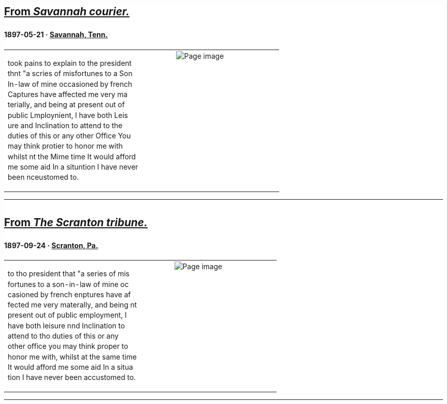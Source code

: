 
## [From _Savannah courier._](https://www.loc.gov/resource/sn89058248/1897-05-21/ed-1/?sp=1)

#### 1897-05-21 &middot; [Savannah, Tenn.](http://dbpedia.org/resource/Savannah%2C_Tennessee)

<table style="width: 100%;"><tr><td style="width: 50%">

  
took pains to explain to the president  
thnt &quot;a scries of misfortunes to a Son  
In-law of mine occasioned by french  
Captures have affected me very ma  
terially, and being at present out of  
public Lmploynient, I have both Leis  
ure and Inclination to attend to the  
duties of this or any other Office You  
may think protier to honor me with  
whilst nt the Mime time It would afford  
me some aid In a situntion I have never  
been nceustomed to.
</td><td style="width: 50%; max-height: 75%; margin: auto; display: block;">
<img alt="Page image" src="https://tile.loc.gov/image-services/iiif/service:ndnp:tu:batch_tu_gordon_ver01:data:sn89058248:00296020448:1897052101:0240/pct:32.40506329113924,65.33419857235562,11.500904159132007,5.957170668397144/!600,600/0/default.jpg"/>
</td>
</tr></table>

---

## [From _The Scranton tribune._](https://www.loc.gov/resource/sn84026355/1897-09-24/ed-1/?sp=9)

#### 1897-09-24 &middot; [Scranton, Pa.](http://dbpedia.org/resource/Scranton%2C_Pennsylvania)

<table style="width: 100%;"><tr><td style="width: 50%">

  
to tho president that &quot;a series of mis­  
fortunes to a son-in-law of mine oc  
casioned by french enptures have af­  
fected me very materally, and being nt  
present out of public employment, I  
have both leisure nnd Inclination to  
attend to tho duties of this or any  
other office you may think proper to  
honor me with, whilst at the same time  
It would afford me some aid In a situa­  
tion I have never been accustomed to.
</td><td style="width: 50%; max-height: 75%; margin: auto; display: block;">
<img alt="Page image" src="https://tile.loc.gov/image-services/iiif/service:ndnp:pst:batch_pst_atherton_ver01:data:sn84026355:00211100217:1897092401:0695/pct:42.79684345751514,19.457823035640565,12.093962194898147,5.1190312370992155/!600,600/0/default.jpg"/>
</td>
</tr></table>

---


